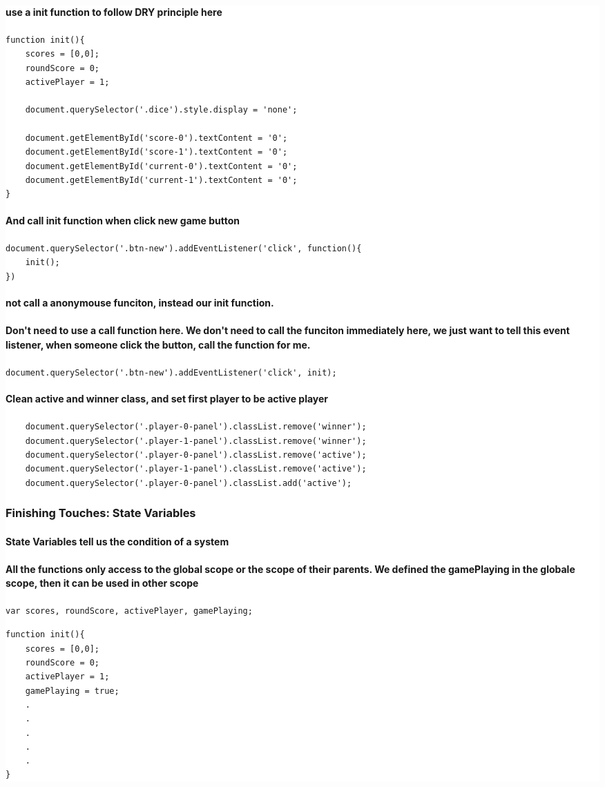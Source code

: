 ```
```
#### use a init function to follow DRY principle here
```
function init(){
    scores = [0,0];
    roundScore = 0;
    activePlayer = 1;

    document.querySelector('.dice').style.display = 'none';
    
    document.getElementById('score-0').textContent = '0';
    document.getElementById('score-1').textContent = '0';
    document.getElementById('current-0').textContent = '0';
    document.getElementById('current-1').textContent = '0';
}
```
#### And call init function when click new game button
```
document.querySelector('.btn-new').addEventListener('click', function(){
    init();
})
```
#### not call a anonymouse funciton, instead our init function. 
#### Don't need to use a call function here. We don't need to call the funciton immediately here, we just want to tell this event listener, when someone click the button, call the function for me.
```
document.querySelector('.btn-new').addEventListener('click', init);
```
#### Clean active and winner class, and set first player to be active player
```
    document.querySelector('.player-0-panel').classList.remove('winner');
    document.querySelector('.player-1-panel').classList.remove('winner');
    document.querySelector('.player-0-panel').classList.remove('active');
    document.querySelector('.player-1-panel').classList.remove('active');
    document.querySelector('.player-0-panel').classList.add('active');
```
### Finishing Touches: State Variables
#### State Variables tell us the condition of a system 
#### All the functions only access to the global scope or the scope of their parents. We defined the gamePlaying in the globale scope, then it can be used in other scope
```
var scores, roundScore, activePlayer, gamePlaying;
```
```
function init(){
    scores = [0,0];
    roundScore = 0;
    activePlayer = 1;
    gamePlaying = true;
    .
    .
    .
    .
    .
}
```